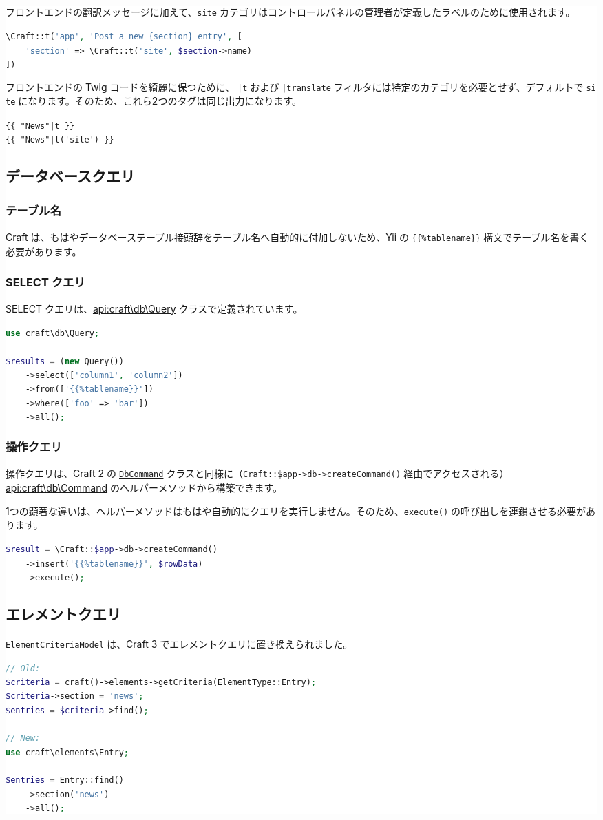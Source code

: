 フロントエンドの翻訳メッセージに加えて、`site` カテゴリはコントロールパネルの管理者が定義したラベルのために使用されます。

```php
\Craft::t('app', 'Post a new {section} entry', [
    'section' => \Craft::t('site', $section->name)
])
```

フロントエンドの Twig コードを綺麗に保つために、 `|t` および `|translate` フィルタには特定のカテゴリを必要とせず、デフォルトで `site` になります。そのため、これら2つのタグは同じ出力になります。

```twig
{{ "News"|t }}
{{ "News"|t('site') }}
```

## データベースクエリ

### テーブル名

Craft は、もはやデータベーステーブル接頭辞をテーブル名へ自動的に付加しないため、Yii の `{{%tablename}}` 構文でテーブル名を書く必要があります。

### SELECT クエリ

SELECT クエリは、<api:craft\db\Query> クラスで定義されています。

```php
use craft\db\Query;

$results = (new Query())
    ->select(['column1', 'column2'])
    ->from(['{{%tablename}}'])
    ->where(['foo' => 'bar'])
    ->all();
```

### 操作クエリ

操作クエリは、Craft 2 の [`DbCommand`](https://docs.craftcms.com/api/v2/craft-dbcommand.html) クラスと同様に（`Craft::$app->db->createCommand()` 経由でアクセスされる）<api:craft\db\Command> のヘルパーメソッドから構築できます。

1つの顕著な違いは、ヘルパーメソッドはもはや自動的にクエリを実行しません。そのため、`execute()` の呼び出しを連鎖させる必要があります。

```php
$result = \Craft::$app->db->createCommand()
    ->insert('{{%tablename}}', $rowData)
    ->execute();
```

## エレメントクエリ

`ElementCriteriaModel` は、Craft 3 で[エレメントクエリ](../dev/element-queries/README.md)に置き換えられました。

```php
// Old:
$criteria = craft()->elements->getCriteria(ElementType::Entry);
$criteria->section = 'news';
$entries = $criteria->find();

// New:
use craft\elements\Entry;

$entries = Entry::find()
    ->section('news')
    ->all();
```
